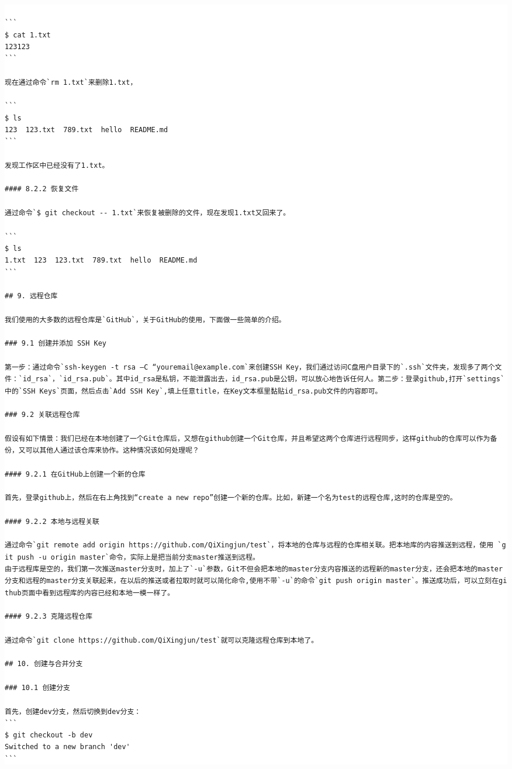 ````

```
$ cat 1.txt
123123
```

现在通过命令`rm 1.txt`来删除1.txt，

```
$ ls
123  123.txt  789.txt  hello  README.md
```

发现工作区中已经没有了1.txt。

#### 8.2.2 恢复文件

通过命令`$ git checkout -- 1.txt`来恢复被删除的文件，现在发现1.txt又回来了。

```
$ ls
1.txt  123  123.txt  789.txt  hello  README.md
```

## 9. 远程仓库

我们使用的大多数的远程仓库是`GitHub`，关于GitHub的使用，下面做一些简单的介绍。

### 9.1 创建并添加 SSH Key

第一步：通过命令`ssh-keygen -t rsa –C “youremail@example.com`来创建SSH Key，我们通过访问C盘用户目录下的`.ssh`文件夹，发现多了两个文件：`id_rsa`，`id_rsa.pub`。其中id_rsa是私钥，不能泄露出去，id_rsa.pub是公钥，可以放心地告诉任何人。第二步：登录github,打开`settings`中的`SSH Keys`页面，然后点击`Add SSH Key`,填上任意title，在Key文本框里黏贴id_rsa.pub文件的内容即可。

### 9.2 关联远程仓库

假设有如下情景：我们已经在本地创建了一个Git仓库后，又想在github创建一个Git仓库，并且希望这两个仓库进行远程同步，这样github的仓库可以作为备份，又可以其他人通过该仓库来协作。这种情况该如何处理呢？

#### 9.2.1 在GitHub上创建一个新的仓库

首先，登录github上，然后在右上角找到“create a new repo”创建一个新的仓库。比如，新建一个名为test的远程仓库,这时的仓库是空的。

#### 9.2.2 本地与远程关联

通过命令`git remote add origin https://github.com/QiXingjun/test`，将本地的仓库与远程的仓库相关联。把本地库的内容推送到远程，使用 `git push -u origin master`命令，实际上是把当前分支master推送到远程。
由于远程库是空的，我们第一次推送master分支时，加上了`-u`参数，Git不但会把本地的master分支内容推送的远程新的master分支，还会把本地的master分支和远程的master分支关联起来，在以后的推送或者拉取时就可以简化命令,使用不带`-u`的命令`git push origin master`。推送成功后，可以立刻在github页面中看到远程库的内容已经和本地一模一样了。

#### 9.2.3 克隆远程仓库

通过命令`git clone https://github.com/QiXingjun/test`就可以克隆远程仓库到本地了。

## 10. 创建与合并分支

### 10.1 创建分支

首先，创建dev分支，然后切换到dev分支：
```
$ git checkout -b dev
Switched to a new branch 'dev'
```

````